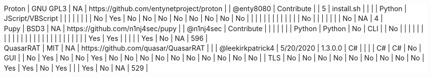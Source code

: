 Proton            | GNU GPL3        | NA            | https://github\.com/entynetproject/proton                                  |                                                                                                      | @enty8080                             | Contribute       |            | 5            | install\.sh         |         |           |      | Python            | JScript/VBScript      |             |     |                        |     |         |       |       | No      | Yes  | No    | No    | No  | No  | No   | No  | No   | No   |     |      |                           |       |             |             |                |        |               |           |          |         | No      |                |           |                                                                                                                                                                                                                                                                                                                                                                                                                                                                                                                                                                                                                                                                                                                                                                                                                                                       |                       |                                                                |                         | No                                       | NA                                                                               | 4         |                                                                                                                                                              
 Pupy              | BSD3            | NA            | https://github\.com/n1nj4sec/pupy                                          |                                                                                                      | @n1nj4sec                             | Contribute       |            |              |                     |         |           |      | Python            | Python                | No          | CLI |                        | No  |         |       |       |         |      |       |       |     |     |      |     |      |      |     |      |                           |       |             |             |                |        |               |           |          |         | Yes     | Yes            |           |                                                                                                                                                                                                                                                                                                                                                                                                                                                                                                                                                                                                                                                                                                                                                                                                                                                       |                       |                                                                | Yes                     | No                                       | NA                                                                               | 596       |                                                                                                                                                              
 QuasarRAT         | MIT             | NA            | https://github\.com/quasar/QuasarRAT                                       |                                                                                                      |                                       | @leekirkpatrick4 | 5/20/2020  | 1\.3\.0\.0   | C\#                 |         |           |      | C\#               | C\#                   | No          | GUI |                        | No  | Yes     | No    | No    | Yes     | No   | No    | No    | No  | No  | No   | No  | No   | No   | No  |      | TLS                       | No    | No          | No          | No             | No     | No            | No        | No       | No      | Yes     | Yes            | No        | Yes                                                                                                                                                                                                                                                                                                                                                                                                                                                                                                                                                                                                                                                                                                                                                                                                                                                   |                       |                                                                | Yes                     | No                                       | NA                                                                               | 529       |                                                                                                                                                              